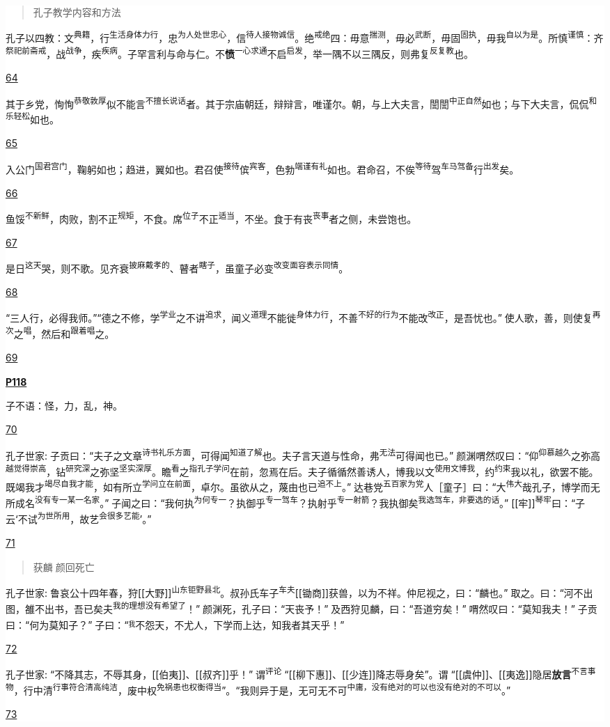 > 孔子教学内容和方法

孔子以四教：文<sup>典籍</sup>，行<sup>生活身体力行</sup>，忠<sup>为人处世忠心</sup>，信<sup>待人接物诚信</sup>。绝<sup>戒绝</sup>四：毋意<sup>揣测</sup>，毋必<sup>武断</sup>，毋固<sup>固执</sup>，毋我<sup>自以为是</sup>。所慎<sup>谨慎</sup>：齐<sup>祭祀前斋戒</sup>，战<sup>战争</sup>，疾<sup>疾病</sup>。子罕言利与命与仁。不**愤**<sup>一心求通</sup>不启<sup>启发</sup>，举一隅不以三隅反，则弗复<sup>反复教</sup>也。

[64](https://ctext.org/shiji/kong-zi-shi-jia/zhs#n6982)

其于乡党，恂恂<sup>恭敬敦厚</sup>似不能言<sup>不擅长说话</sup>者。其于宗庙朝廷，辩辩言，唯谨尔。朝，与上大夫言，誾誾<sup>中正自然</sup>如也；与下大夫言，侃侃<sup>和乐轻松</sup>如也。

[65](https://ctext.org/shiji/kong-zi-shi-jia/zhs#n6983)

入公门<sup>国君宫门</sup>，鞠躬如也；趋进，翼如也。君召使<sup>接待</sup>傧<sup>宾客</sup>，色勃<sup>端谨有礼</sup>如也。君命召，不俟<sup>等待</sup>驾<sup>车马驾备</sup>行<sup>出发</sup>矣。

[66](https://ctext.org/shiji/kong-zi-shi-jia/zhs#n6984)

鱼馁<sup>不新鲜</sup>，肉败，割不正<sup>规矩</sup>，不食。席<sup>位子</sup>不正<sup>适当</sup>，不坐。食于有丧<sup>丧事</sup>者之侧，未尝饱也。

[67](https://ctext.org/shiji/kong-zi-shi-jia/zhs#n6985)

是日<sup>这天</sup>哭，则不歌。见齐衰<sup>披麻戴孝的</sup>、瞽者<sup>瞎子</sup>，虽童子必变<sup>改变面容表示同情</sup>。

[68](https://ctext.org/shiji/kong-zi-shi-jia/zhs#n6986)

“三人行，必得我师。”“德之不修，学<sup>学业</sup>之不讲<sup>追求</sup>，闻义<sup>道理</sup>不能徙<sup>身体力行</sup>，不善<sup>不好的行为</sup>不能改<sup>改正</sup>，是吾忧也。” 使人歌，善，则使复<sup>再次</sup>之<sup>唱</sup>，然后和<sup>跟着唱</sup>之。

[69](https://ctext.org/shiji/kong-zi-shi-jia/zhs#n6987)

[**P118**](obsidian://booknote?type=open-book&book=book/%E7%99%BD%E8%AF%9D%E5%8F%B2%E8%AE%B0%EF%BC%88%E4%B8%AD%EF%BC%89%20((%E6%B1%89)%E5%8F%B8%E9%A9%AC%E8%BF%81)%20(z-lib.org).pdf&page=118)

子不语：怪，力，乱，神。

[70](https://ctext.org/shiji/kong-zi-shi-jia/zhs#n6988)

孔子世家: 子贡曰：“夫子之文章<sup>诗书礼乐方面</sup>，可得闻<sup>知道了解</sup>也。夫子言天道与性命，弗<sup>无法</sup>可得闻也已。” 颜渊喟然叹曰：“仰<sup>仰慕越久</sup>之弥高<sup>越觉得崇高</sup>，钻<sup>研究深</sup>之弥坚<sup>坚实深厚</sup>。瞻<sup>看</sup>之<sup>指孔子学问</sup>在前，忽焉在后。夫子循循然善诱人，博我以文<sup>使用文博我</sup>，约<sup>约束</sup>我以礼，欲罢不能。既竭我才<sup>竭尽自我才能</sup>，如有所立<sup>学问立在前面</sup>，卓尔。虽欲从之，蔑由也已<sup>追不上</sup>。” 达巷党<sup>五百家为党</sup>人［童子］曰：“大<sup>伟大</sup>哉孔子，博学而无所成名<sup>没有专一某一名家</sup>。” 子闻之曰：“我何执<sup>为何专一</sup>？执御乎<sup>专一驾车</sup>？执射乎<sup>专一射箭</sup>？我执御矣<sup>我选驾车，非要选的话</sup>。” [[牢]]<sup>琴牢</sup>曰：“子云‘不试<sup>为世所用</sup>，故艺<sup>会很多艺能</sup>’。”

[71](https://ctext.org/shiji/kong-zi-shi-jia/zhs#n6989)

> 获麟
> 颜回死亡

孔子世家: 鲁哀公十四年春，狩[[大野]]<sup>山东钜野县北</sup>。叔孙氏车子<sup>车夫</sup>[[锄商]]获兽，以为不祥。仲尼视之，曰：“麟也。” 取之。曰：“河不出图，雒不出书，吾已矣夫<sup>我的理想没有希望了</sup>！” 颜渊死，孔子曰：“天丧予！” 及西狩见麟，曰：“吾道穷矣！” 喟然叹曰：“莫知我夫！” 子贡曰：“何为莫知子？” 子曰：“<sup><sub>我</sub></sup>不怨天，不尤人，下学而上达，知我者其天乎！”

[72](https://ctext.org/shiji/kong-zi-shi-jia/zhs#n6990)

孔子世家: “不降其志，不辱其身，[[伯夷]]、[[叔齐]]乎！” 谓<sup>评论</sup> “[[柳下惠]]、[[少连]]降志辱身矣”。谓 “[[虞仲]]、[[夷逸]]隐居**放言**<sup>不言事物</sup>，行中清<sup>行事符合清高纯洁</sup>，废中权<sup>免祸患也权衡得当</sup>”。“我则异于是，无可无不可<sup>中庸，没有绝对的可以也没有绝对的不可以</sup>。”

[73](https://ctext.org/shiji/kong-zi-shi-jia/zhs#n6991)
